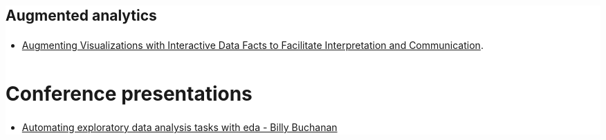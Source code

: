 ## Augmented analytics

- [Augmenting Visualizations with Interactive Data Facts to Facilitate Interpretation and Communication](https://arjun010.github.io/static/papers/voder-infovis18.pdf).

# Conference presentations

- [Automating exploratory data analysis tasks with eda - Billy Buchanan](https://wbuchanan.github.io/stataConference2018/)
